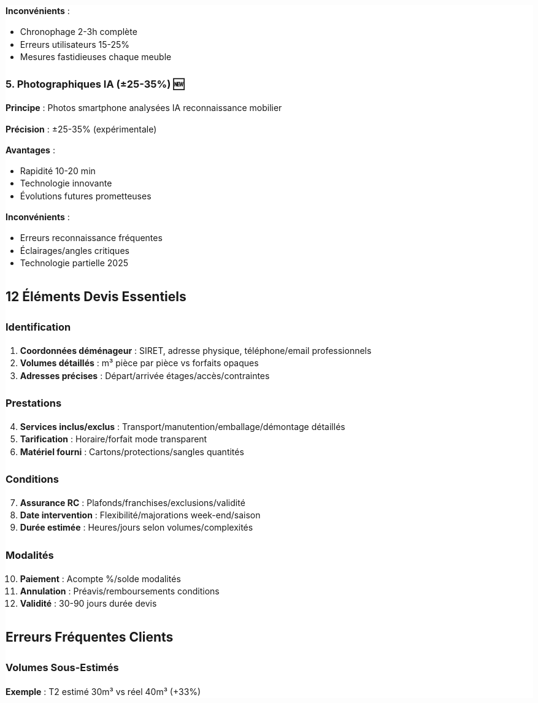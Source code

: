 **Inconvénients** :
- Chronophage 2-3h complète
- Erreurs utilisateurs 15-25%
- Mesures fastidieuses chaque meuble

### 5. Photographiques IA (±25-35%) 🆕

**Principe** : Photos smartphone analysées IA reconnaissance mobilier

**Précision** : ±25-35% (expérimentale)

**Avantages** :
- Rapidité 10-20 min
- Technologie innovante
- Évolutions futures prometteuses

**Inconvénients** :
- Erreurs reconnaissance fréquentes
- Éclairages/angles critiques
- Technologie partielle 2025

## 12 Éléments Devis Essentiels

### Identification

1. **Coordonnées déménageur** : SIRET, adresse physique, téléphone/email professionnels
2. **Volumes détaillés** : m³ pièce par pièce vs forfaits opaques
3. **Adresses précises** : Départ/arrivée étages/accès/contraintes

### Prestations

4. **Services inclus/exclus** : Transport/manutention/emballage/démontage détaillés
5. **Tarification** : Horaire/forfait mode transparent
6. **Matériel fourni** : Cartons/protections/sangles quantités

### Conditions

7. **Assurance RC** : Plafonds/franchises/exclusions/validité
8. **Date intervention** : Flexibilité/majorations week-end/saison
9. **Durée estimée** : Heures/jours selon volumes/complexités

### Modalités

10. **Paiement** : Acompte %/solde modalités
11. **Annulation** : Préavis/remboursements conditions
12. **Validité** : 30-90 jours durée devis

## Erreurs Fréquentes Clients

### Volumes Sous-Estimés

**Exemple** : T2 estimé 30m³ vs réel 40m³ (+33%)
